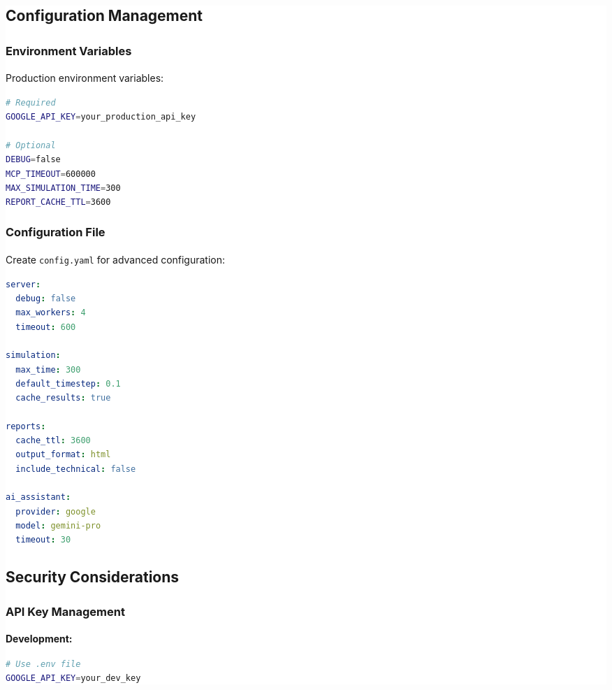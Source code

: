 ## Configuration Management

### Environment Variables

Production environment variables:

```bash
# Required
GOOGLE_API_KEY=your_production_api_key

# Optional
DEBUG=false
MCP_TIMEOUT=600000
MAX_SIMULATION_TIME=300
REPORT_CACHE_TTL=3600
```

### Configuration File

Create `config.yaml` for advanced configuration:

```yaml
server:
  debug: false
  max_workers: 4
  timeout: 600

simulation:
  max_time: 300
  default_timestep: 0.1
  cache_results: true

reports:
  cache_ttl: 3600
  output_format: html
  include_technical: false

ai_assistant:
  provider: google
  model: gemini-pro
  timeout: 30
```

## Security Considerations

### API Key Management

**Development:**
```bash
# Use .env file
GOOGLE_API_KEY=your_dev_key
```
